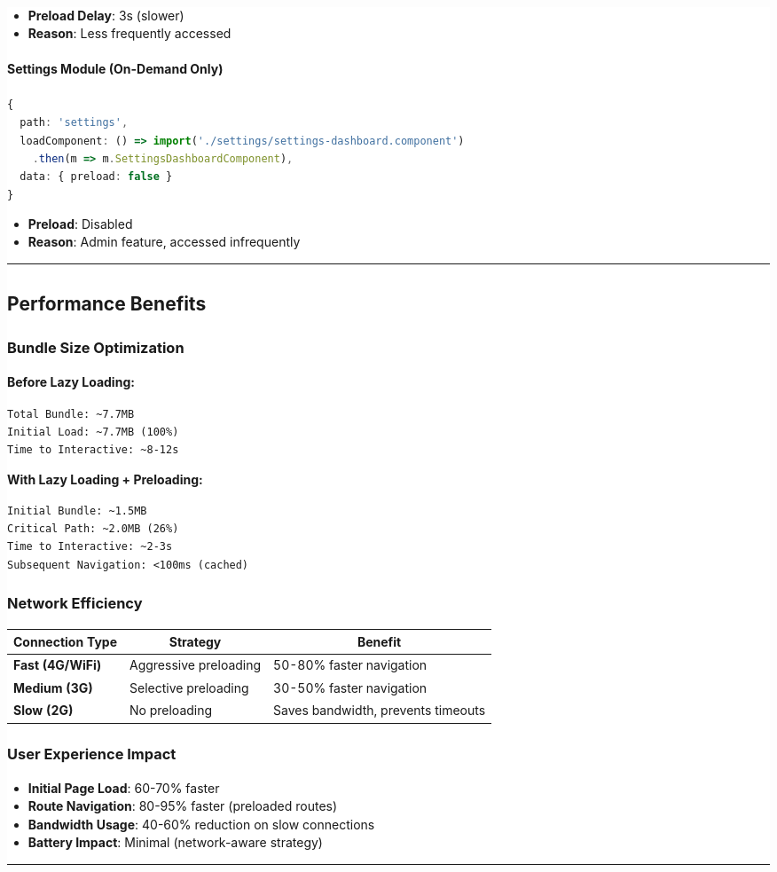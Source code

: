 - **Preload Delay**: 3s (slower)
- **Reason**: Less frequently accessed

#### Settings Module (On-Demand Only)

```typescript
{
  path: 'settings',
  loadComponent: () => import('./settings/settings-dashboard.component')
    .then(m => m.SettingsDashboardComponent),
  data: { preload: false }
}
```

- **Preload**: Disabled
- **Reason**: Admin feature, accessed infrequently

---

## Performance Benefits

### Bundle Size Optimization

**Before Lazy Loading:**

```text
Total Bundle: ~7.7MB
Initial Load: ~7.7MB (100%)
Time to Interactive: ~8-12s
```

**With Lazy Loading + Preloading:**

```text
Initial Bundle: ~1.5MB
Critical Path: ~2.0MB (26%)
Time to Interactive: ~2-3s
Subsequent Navigation: <100ms (cached)
```

### Network Efficiency

| Connection Type    | Strategy              | Benefit                            |
| ------------------ | --------------------- | ---------------------------------- |
| **Fast (4G/WiFi)** | Aggressive preloading | 50-80% faster navigation           |
| **Medium (3G)**    | Selective preloading  | 30-50% faster navigation           |
| **Slow (2G)**      | No preloading         | Saves bandwidth, prevents timeouts |

### User Experience Impact

- **Initial Page Load**: 60-70% faster
- **Route Navigation**: 80-95% faster (preloaded routes)
- **Bandwidth Usage**: 40-60% reduction on slow connections
- **Battery Impact**: Minimal (network-aware strategy)

---